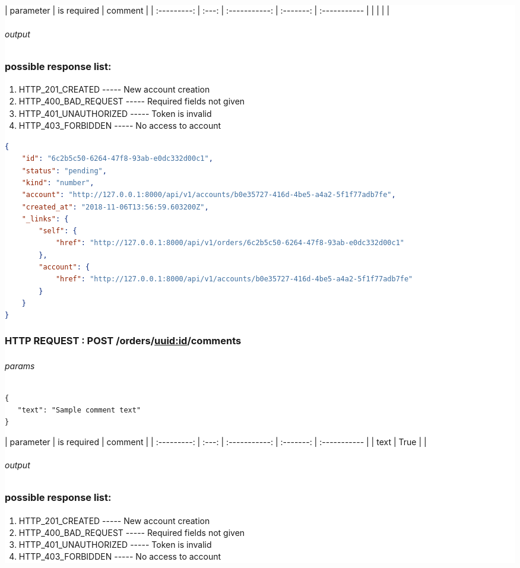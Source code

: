 | parameter | is required | comment |
| :---------: | :---: | :-----------: | :-------: | :----------- |
|       |  | | 


###### output

### possible response list:

1. HTTP_201_CREATED ----- New account creation
2. HTTP_400_BAD_REQUEST ----- Required fields not given
3. HTTP_401_UNAUTHORIZED ----- Token is invalid
4. HTTP_403_FORBIDDEN ----- No access to account

``` json
{
    "id": "6c2b5c50-6264-47f8-93ab-e0dc332d00c1",
    "status": "pending",
    "kind": "number",
    "account": "http://127.0.0.1:8000/api/v1/accounts/b0e35727-416d-4be5-a4a2-5f1f77adb7fe",
    "created_at": "2018-11-06T13:56:59.603200Z",
    "_links": {
        "self": {
            "href": "http://127.0.0.1:8000/api/v1/orders/6c2b5c50-6264-47f8-93ab-e0dc332d00c1"
        },
        "account": {
            "href": "http://127.0.0.1:8000/api/v1/accounts/b0e35727-416d-4be5-a4a2-5f1f77adb7fe"
        }
    }
}
```



### HTTP REQUEST :  **POST  /orders/<uuid:id>/comments**

###### params
``` 
{
   "text": "Sample comment text" 
}

```

| parameter | is required | comment |
| :---------: | :---: | :-----------: | :-------: | :----------- |
| text      | True | | 


###### output

### possible response list:

1. HTTP_201_CREATED ----- New account creation
2. HTTP_400_BAD_REQUEST ----- Required fields not given
3. HTTP_401_UNAUTHORIZED ----- Token is invalid
4. HTTP_403_FORBIDDEN ----- No access to account
